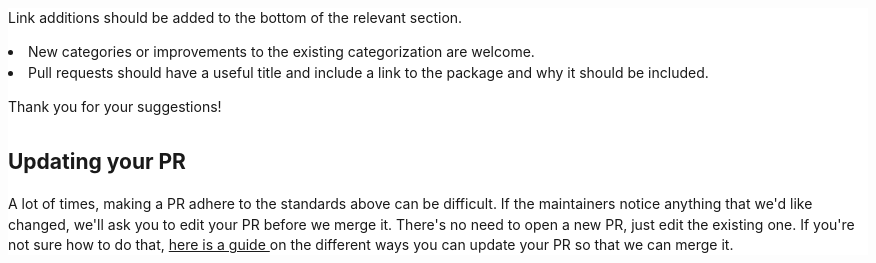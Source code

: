   Link additions should be added to the bottom of the relevant section.
 </li>
 <li>
  New categories or improvements to the existing categorization are welcome.
 </li>
 <li>
  Pull requests should have a useful title and include a link to the package and why it should be included.
 </li>
</ul>
<p>
 Thank you for your suggestions!
</p>
<h2>
 Updating your PR
</h2>
<p>
 A lot of times, making a PR adhere to the standards above can be difficult. If the maintainers notice anything that we'd like changed, we'll ask you to edit your PR before we merge it. There's no need to open a new PR, just edit the existing one. If you're not sure how to do that,
 <a href="https://github.com/RichardLitt/docs/blob/master/amending-a-commit-guide.md">
  here is a guide
 </a>
 on the different ways you can update your PR so that we can merge it.
</p>
